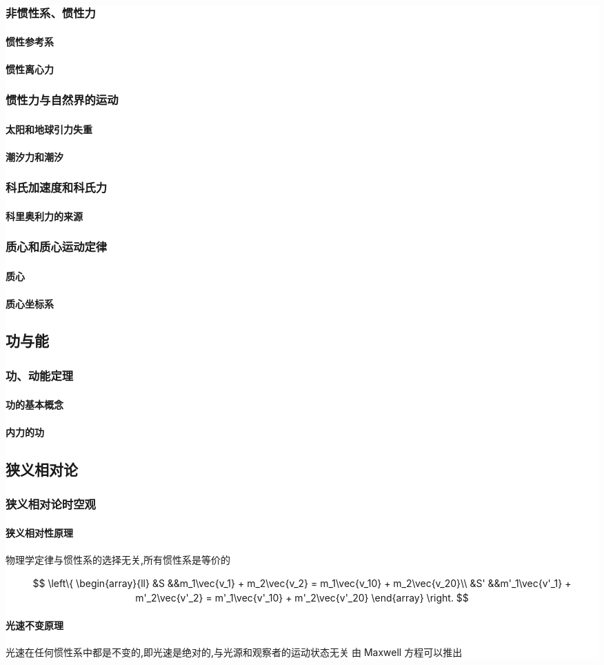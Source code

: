### 非惯性系、惯性力

#### 惯性参考系

#### 惯性离心力

### 惯性力与自然界的运动

#### 太阳和地球引力失重

#### 潮汐力和潮汐

### 科氏加速度和科氏力

#### 科里奥利力的来源

### 质心和质心运动定律

#### 质心

#### 质心坐标系

## 功与能

### 功、动能定理

#### 功的基本概念

#### 内力的功

## 狭义相对论

### 狭义相对论时空观

#### 狭义相对性原理

物理学定律与惯性系的选择无关,所有惯性系是等价的

$$
\left\{
\begin{array}{ll}
  &S  &&m_1\vec{v_1} + m_2\vec{v_2} = m_1\vec{v_10} + m_2\vec{v_20}\\
  &S' &&m'_1\vec{v'_1} + m'_2\vec{v'_2} = m'_1\vec{v'_10} + m'_2\vec{v'_20}
\end{array}
\right.
$$

#### 光速不变原理

光速在任何惯性系中都是不变的,即光速是绝对的,与光源和观察者的运动状态无关
由 Maxwell 方程可以推出
